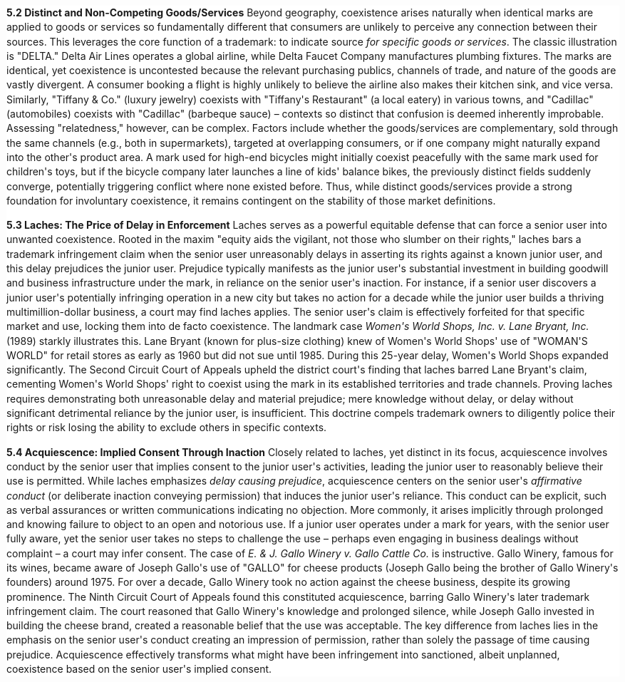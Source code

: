 **5.2 Distinct and Non-Competing Goods/Services**
Beyond geography, coexistence arises naturally when identical marks are applied to goods or services so fundamentally different that consumers are unlikely to perceive any connection between their sources. This leverages the core function of a trademark: to indicate source *for specific goods or services*. The classic illustration is "DELTA." Delta Air Lines operates a global airline, while Delta Faucet Company manufactures plumbing fixtures. The marks are identical, yet coexistence is uncontested because the relevant purchasing publics, channels of trade, and nature of the goods are vastly divergent. A consumer booking a flight is highly unlikely to believe the airline also makes their kitchen sink, and vice versa. Similarly, "Tiffany & Co." (luxury jewelry) coexists with "Tiffany's Restaurant" (a local eatery) in various towns, and "Cadillac" (automobiles) coexists with "Cadillac" (barbeque sauce) – contexts so distinct that confusion is deemed inherently improbable. Assessing "relatedness," however, can be complex. Factors include whether the goods/services are complementary, sold through the same channels (e.g., both in supermarkets), targeted at overlapping consumers, or if one company might naturally expand into the other's product area. A mark used for high-end bicycles might initially coexist peacefully with the same mark used for children's toys, but if the bicycle company later launches a line of kids' balance bikes, the previously distinct fields suddenly converge, potentially triggering conflict where none existed before. Thus, while distinct goods/services provide a strong foundation for involuntary coexistence, it remains contingent on the stability of those market definitions.

**5.3 Laches: The Price of Delay in Enforcement**
Laches serves as a powerful equitable defense that can force a senior user into unwanted coexistence. Rooted in the maxim "equity aids the vigilant, not those who slumber on their rights," laches bars a trademark infringement claim when the senior user unreasonably delays in asserting its rights against a known junior user, and this delay prejudices the junior user. Prejudice typically manifests as the junior user's substantial investment in building goodwill and business infrastructure under the mark, in reliance on the senior user's inaction. For instance, if a senior user discovers a junior user's potentially infringing operation in a new city but takes no action for a decade while the junior user builds a thriving multimillion-dollar business, a court may find laches applies. The senior user's claim is effectively forfeited for that specific market and use, locking them into de facto coexistence. The landmark case *Women's World Shops, Inc. v. Lane Bryant, Inc.* (1989) starkly illustrates this. Lane Bryant (known for plus-size clothing) knew of Women's World Shops' use of "WOMAN'S WORLD" for retail stores as early as 1960 but did not sue until 1985. During this 25-year delay, Women's World Shops expanded significantly. The Second Circuit Court of Appeals upheld the district court's finding that laches barred Lane Bryant's claim, cementing Women's World Shops' right to coexist using the mark in its established territories and trade channels. Proving laches requires demonstrating both unreasonable delay and material prejudice; mere knowledge without delay, or delay without significant detrimental reliance by the junior user, is insufficient. This doctrine compels trademark owners to diligently police their rights or risk losing the ability to exclude others in specific contexts.

**5.4 Acquiescence: Implied Consent Through Inaction**
Closely related to laches, yet distinct in its focus, acquiescence involves conduct by the senior user that implies consent to the junior user's activities, leading the junior user to reasonably believe their use is permitted. While laches emphasizes *delay causing prejudice*, acquiescence centers on the senior user's *affirmative conduct* (or deliberate inaction conveying permission) that induces the junior user's reliance. This conduct can be explicit, such as verbal assurances or written communications indicating no objection. More commonly, it arises implicitly through prolonged and knowing failure to object to an open and notorious use. If a junior user operates under a mark for years, with the senior user fully aware, yet the senior user takes no steps to challenge the use – perhaps even engaging in business dealings without complaint – a court may infer consent. The case of *E. & J. Gallo Winery v. Gallo Cattle Co.* is instructive. Gallo Winery, famous for its wines, became aware of Joseph Gallo's use of "GALLO" for cheese products (Joseph Gallo being the brother of Gallo Winery's founders) around 1975. For over a decade, Gallo Winery took no action against the cheese business, despite its growing prominence. The Ninth Circuit Court of Appeals found this constituted acquiescence, barring Gallo Winery's later trademark infringement claim. The court reasoned that Gallo Winery's knowledge and prolonged silence, while Joseph Gallo invested in building the cheese brand, created a reasonable belief that the use was acceptable. The key difference from laches lies in the emphasis on the senior user's conduct creating an impression of permission, rather than solely the passage of time causing prejudice. Acquiescence effectively transforms what might have been infringement into sanctioned, albeit unplanned, coexistence based on the senior user's implied consent.
